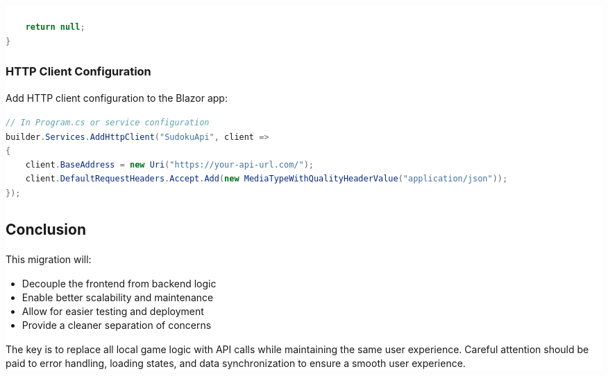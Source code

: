 ```csharp

    return null;
}
```

### HTTP Client Configuration

Add HTTP client configuration to the Blazor app:

```csharp
// In Program.cs or service configuration
builder.Services.AddHttpClient("SudokuApi", client =>
{
    client.BaseAddress = new Uri("https://your-api-url.com/");
    client.DefaultRequestHeaders.Accept.Add(new MediaTypeWithQualityHeaderValue("application/json"));
});
```

## Conclusion

This migration will:

- Decouple the frontend from backend logic
- Enable better scalability and maintenance
- Allow for easier testing and deployment
- Provide a cleaner separation of concerns

The key is to replace all local game logic with API calls while maintaining the same user experience. Careful attention should be paid to error handling, loading states, and data synchronization to ensure a smooth user experience.
